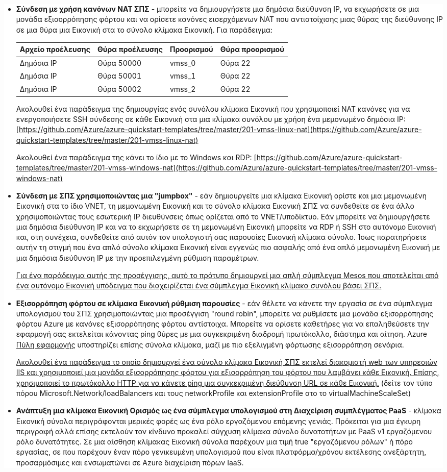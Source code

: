  - **Σύνδεση με χρήση κανόνων NAT ΣΠΣ** - μπορείτε να δημιουργήσετε μια δημόσια διεύθυνση IP, να εκχωρήσετε σε μια μονάδα εξισορρόπησης φόρτου και να ορίσετε κανόνες εισερχόμενων NAT που αντιστοίχισης μιας θύρας της διεύθυνσης IP σε μια θύρα μια Εικονική στα το σύνολο κλίμακα Εικονική. Για παράδειγμα:
 
    Αρχείο προέλευσης | Θύρα προέλευσης | Προορισμού | Θύρα προορισμού
    --- | --- | --- | ---
    Δημόσια IP | Θύρα 50000 | vmss\_0 | Θύρα 22
    Δημόσια IP | Θύρα 50001 | vmss\_1 | Θύρα 22
    Δημόσια IP | Θύρα 50002 | vmss\_2 | Θύρα 22

    Ακολουθεί ένα παράδειγμα της δημιουργίας ενός συνόλου κλίμακα Εικονική που χρησιμοποιεί NAT κανόνες για να ενεργοποιήσετε SSH σύνδεσης σε κάθε Εικονική στα μια κλίμακα συνόλου με χρήση ένα μεμονωμένο δημόσια IP: [https://github.com/Azure/azure-quickstart-templates/tree/master/201-vmss-linux-nat](https://github.com/Azure/azure-quickstart-templates/tree/master/201-vmss-linux-nat)

    Ακολουθεί ένα παράδειγμα της κάνει το ίδιο με το Windows και RDP: [https://github.com/Azure/azure-quickstart-templates/tree/master/201-vmss-windows-nat](https://github.com/Azure/azure-quickstart-templates/tree/master/201-vmss-windows-nat)

 - **Σύνδεση με ΣΠΣ χρησιμοποιώντας μια "jumpbox"** - εάν δημιουργείτε μια κλίμακα Εικονική ορίστε και μια μεμονωμένη Εικονική στα το ίδιο VNET, τη μεμονωμένη Εικονική και το σύνολο κλίμακα Εικονική ΣΠΣ να συνδεθείτε σε ένα άλλο χρησιμοποιώντας τους εσωτερική IP διευθύνσεις όπως ορίζεται από το VNET/υποδίκτυο. Εάν μπορείτε να δημιουργήσετε μια δημόσια διεύθυνση IP και να το εκχωρήσετε σε τη μεμονωμένη Εικονική μπορείτε να RDP ή SSH στο αυτόνομο Εικονική και, στη συνέχεια, συνδεθείτε από αυτόν τον υπολογιστή σας παρουσίες Εικονική κλίμακα σύνολο. Ίσως παρατηρήσετε αυτήν τη στιγμή που ένα απλό σύνολο κλίμακα Εικονική είναι εγγενώς πιο ασφαλής από ένα απλό μεμονωμένη Εικονική με μια δημόσια διεύθυνση IP με την προεπιλεγμένη ρύθμιση παραμέτρων.

    [Για ένα παράδειγμα αυτής της προσέγγισης, αυτό το πρότυπο δημιουργεί μια απλή σύμπλεγμα Mesos που αποτελείται από ένα αυτόνομο Εικονική υπόδειγμα που διαχειρίζεται ένα σύμπλεγμα Εικονική κλίμακα συνόλου βάσει ΣΠΣ.](https://github.com/gbowerman/azure-myriad/blob/master/mesos-vmss-simple-cluster.json)

 - **Εξισορρόπηση φόρτου σε κλίμακα Εικονική ρύθμιση παρουσίες** - εάν θέλετε να κάνετε την εργασία σε ένα σύμπλεγμα υπολογισμού του ΣΠΣ χρησιμοποιώντας μια προσέγγιση "round robin", μπορείτε να ρυθμίσετε μια μονάδα εξισορρόπησης φόρτου Azure με κανόνες εξισορρόπησης φόρτου αντίστοιχα. Μπορείτε να ορίσετε καθετήρες για να επαληθεύσετε την εφαρμογή σας εκτελείται κάνοντας ping θύρες με μια συγκεκριμένη διαδρομή πρωτόκολλο, διάστημα και αίτηση. Azure [Πύλη εφαρμογής](https://azure.microsoft.com/services/application-gateway/) υποστηρίζει επίσης σύνολα κλίμακα, μαζί με πιο εξελιγμένη φόρτωσης εξισορρόπηση σενάρια.

    [Ακολουθεί ένα παράδειγμα το οποίο δημιουργεί ένα σύνολο κλίμακα Εικονική ΣΠΣ εκτελεί διακομιστή web των υπηρεσιών IIS και χρησιμοποιεί μια μονάδα εξισορρόπησης φόρτου για εξισορρόπηση του φόρτου που λαμβάνει κάθε Εικονική. Επίσης, χρησιμοποιεί το πρωτόκολλο HTTP για να κάνετε ping μια συγκεκριμένη διεύθυνση URL σε κάθε Εικονική.](https://github.com/gbowerman/azure-myriad/blob/master/vmss-win-iis-vnet-storage-lb.json) (δείτε τον τύπο πόρου Microsoft.Network/loadBalancers και τους networkProfile και extensionProfile στο το virtualMachineScaleSet)

 - **Ανάπτυξη μια κλίμακα Εικονική Ορισμός ως ένα σύμπλεγμα υπολογισμού στη Διαχείριση συμπλέγματος PaaS** - κλίμακα Εικονική σύνολα περιγράφονται μερικές φορές ως ένα ρόλο εργαζόμενου επόμενης γενιάς. Πρόκειται για μια έγκυρη περιγραφή αλλά επίσης εκτελούν τον κίνδυνο προκαλεί σύγχυση κλίμακα σύνολο δυνατοτήτων με PaaS v1 εργαζόμενου ρόλο δυνατότητες. Σε μια αίσθηση κλίμακας Εικονική σύνολα παρέχουν μια τιμή true "εργαζόμενου ρόλων" ή πόρο εργασίας, σε που παρέχουν έναν πόρο γενικευμένη υπολογισμού που είναι πλατφόρμα/χρόνου εκτέλεσης ανεξάρτητη, προσαρμόσιμες και ενσωματώνει σε Azure διαχείριση πόρων IaaS.
